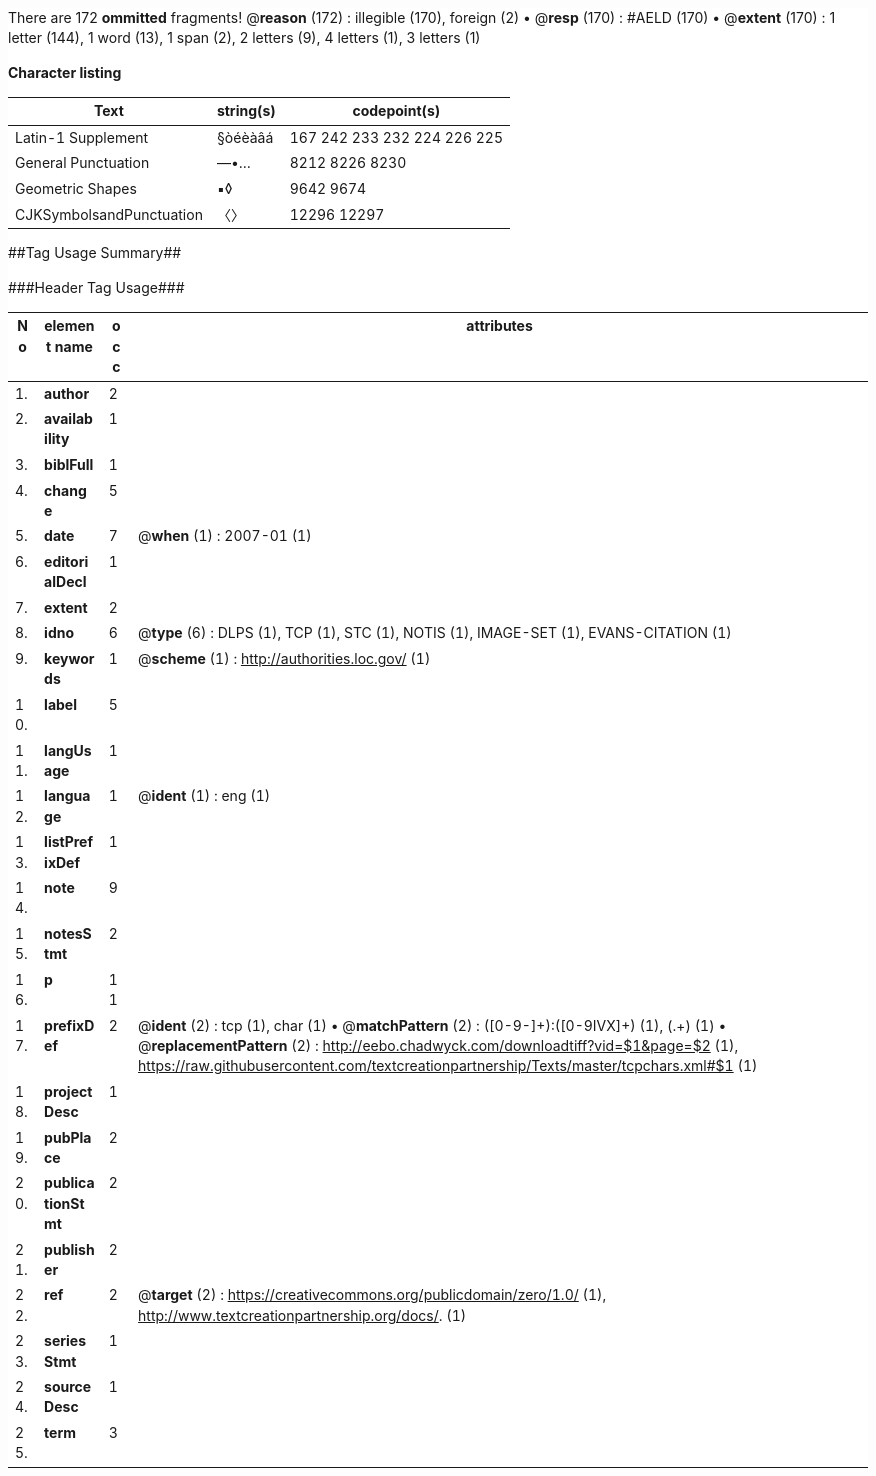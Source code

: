 There are 172 **ommitted** fragments! 
 @__reason__ (172) : illegible (170), foreign (2)  •  @__resp__ (170) : #AELD (170)  •  @__extent__ (170) : 1 letter (144), 1 word (13), 1 span (2), 2 letters (9), 4 letters (1), 3 letters (1)

**Character listing**


|Text|string(s)|codepoint(s)|
|---|---|---|
|Latin-1 Supplement|§òéèàâá|167 242 233 232 224 226 225|
|General Punctuation|—•…|8212 8226 8230|
|Geometric Shapes|▪◊|9642 9674|
|CJKSymbolsandPunctuation|〈〉|12296 12297|

##Tag Usage Summary##

###Header Tag Usage###

|No|element name|occ|attributes|
|---|---|---|---|
|1.|__author__|2||
|2.|__availability__|1||
|3.|__biblFull__|1||
|4.|__change__|5||
|5.|__date__|7| @__when__ (1) : 2007-01 (1)|
|6.|__editorialDecl__|1||
|7.|__extent__|2||
|8.|__idno__|6| @__type__ (6) : DLPS (1), TCP (1), STC (1), NOTIS (1), IMAGE-SET (1), EVANS-CITATION (1)|
|9.|__keywords__|1| @__scheme__ (1) : http://authorities.loc.gov/ (1)|
|10.|__label__|5||
|11.|__langUsage__|1||
|12.|__language__|1| @__ident__ (1) : eng (1)|
|13.|__listPrefixDef__|1||
|14.|__note__|9||
|15.|__notesStmt__|2||
|16.|__p__|11||
|17.|__prefixDef__|2| @__ident__ (2) : tcp (1), char (1)  •  @__matchPattern__ (2) : ([0-9\-]+):([0-9IVX]+) (1), (.+) (1)  •  @__replacementPattern__ (2) : http://eebo.chadwyck.com/downloadtiff?vid=$1&page=$2 (1), https://raw.githubusercontent.com/textcreationpartnership/Texts/master/tcpchars.xml#$1 (1)|
|18.|__projectDesc__|1||
|19.|__pubPlace__|2||
|20.|__publicationStmt__|2||
|21.|__publisher__|2||
|22.|__ref__|2| @__target__ (2) : https://creativecommons.org/publicdomain/zero/1.0/ (1), http://www.textcreationpartnership.org/docs/. (1)|
|23.|__seriesStmt__|1||
|24.|__sourceDesc__|1||
|25.|__term__|3||